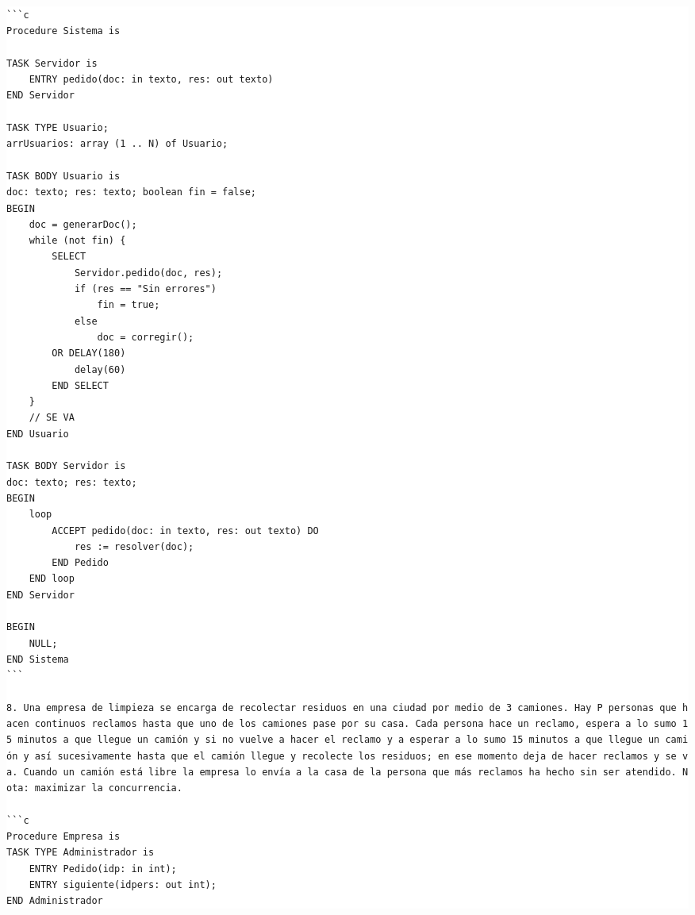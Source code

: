     ```c
    Procedure Sistema is

    TASK Servidor is
    	ENTRY pedido(doc: in texto, res: out texto)
    END Servidor

    TASK TYPE Usuario;
    arrUsuarios: array (1 .. N) of Usuario;

    TASK BODY Usuario is
    doc: texto; res: texto; boolean fin = false;
    BEGIN
    	doc = generarDoc();
    	while (not fin) {
    		SELECT
    			Servidor.pedido(doc, res);
    			if (res == "Sin errores")
    				fin = true;
    			else
    				doc = corregir();
    		OR DELAY(180)
    			delay(60)
    		END SELECT
    	}
    	// SE VA
    END Usuario

    TASK BODY Servidor is
    doc: texto; res: texto;
    BEGIN
    	loop
    		ACCEPT pedido(doc: in texto, res: out texto) DO
    			res := resolver(doc);
    		END Pedido
    	END loop
    END Servidor

    BEGIN
    	NULL;
    END Sistema
    ```

    8. Una empresa de limpieza se encarga de recolectar residuos en una ciudad por medio de 3 camiones. Hay P personas que hacen continuos reclamos hasta que uno de los camiones pase por su casa. Cada persona hace un reclamo, espera a lo sumo 15 minutos a que llegue un camión y si no vuelve a hacer el reclamo y a esperar a lo sumo 15 minutos a que llegue un camión y así sucesivamente hasta que el camión llegue y recolecte los residuos; en ese momento deja de hacer reclamos y se va. Cuando un camión está libre la empresa lo envía a la casa de la persona que más reclamos ha hecho sin ser atendido. Nota: maximizar la concurrencia.

    ```c
    Procedure Empresa is
    TASK TYPE Administrador is
    	ENTRY Pedido(idp: in int);
    	ENTRY siguiente(idpers: out int);
    END Administrador
